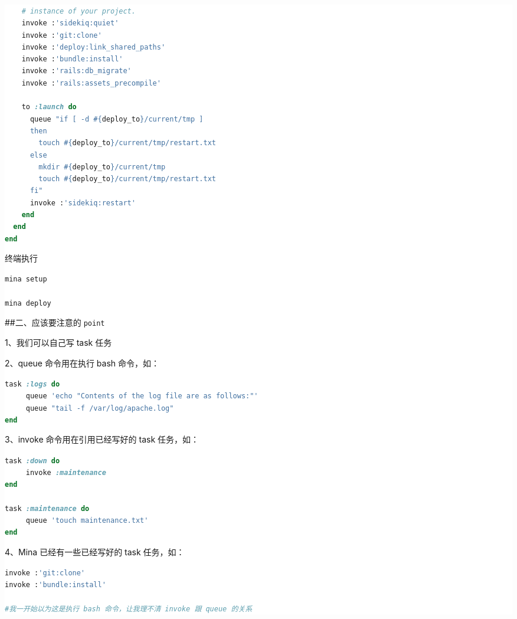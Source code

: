 ```ruby
    # instance of your project.
    invoke :'sidekiq:quiet'
    invoke :'git:clone'
    invoke :'deploy:link_shared_paths'
    invoke :'bundle:install'
    invoke :'rails:db_migrate'
    invoke :'rails:assets_precompile'

    to :launch do
      queue "if [ -d #{deploy_to}/current/tmp ]
      then
        touch #{deploy_to}/current/tmp/restart.txt
      else
        mkdir #{deploy_to}/current/tmp
        touch #{deploy_to}/current/tmp/restart.txt 
      fi"
      invoke :'sidekiq:restart'      
    end
  end
end
```	

终端执行 

```ruby
mina setup

mina deploy
```

##二、应该要注意的 `point`

1、我们可以自己写 task 任务


2、queue 命令用在执行 bash 命令，如：
```ruby
task :logs do
     queue 'echo "Contents of the log file are as follows:"'
     queue "tail -f /var/log/apache.log"
end
```

3、invoke 命令用在引用已经写好的 task 任务，如：
```ruby
task :down do
     invoke :maintenance
end 

task :maintenance do
     queue 'touch maintenance.txt'
end
```

4、Mina 已经有一些已经写好的 task 任务，如：
```ruby
invoke :'git:clone'
invoke :'bundle:install'

#我一开始以为这是执行 bash 命令，让我理不清 invoke 跟 queue 的关系
```
